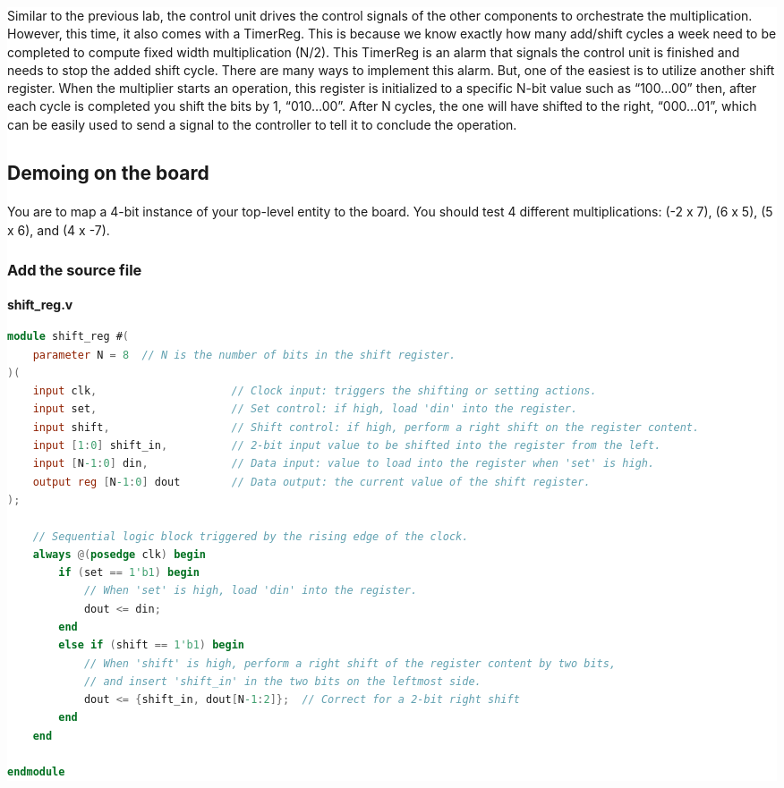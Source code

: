 Similar to the previous lab, the control unit drives the control signals of the other components to
orchestrate the multiplication. However, this time, it also comes with a TimerReg. This is because we know exactly how many add/shift cycles a week need to be completed to compute fixed width multiplication (N/2). This TimerReg is an alarm that signals the control unit is finished and needs to stop the added shift cycle. There are many ways to implement this alarm. But, one of the easiest is to utilize another shift register. When the multiplier starts an operation, this register is initialized to a specific N-bit value such as “100…00” then, after each cycle is completed you shift the bits by 1, “010…00”. After N cycles, the one will have shifted to the right, “000…01”, which can be easily used to send a signal to the controller to tell it to conclude the operation.



## Demoing on the board

You are to map a 4-bit instance of your top-level entity to the board. You should test 4 different multiplications: (-2 x 7), (6 x 5), (5 x 6), and (4 x -7).

### Add the source file

**shift_reg.v**
```verilog
module shift_reg #(
    parameter N = 8  // N is the number of bits in the shift register.
)(
    input clk,                     // Clock input: triggers the shifting or setting actions.
    input set,                     // Set control: if high, load 'din' into the register.
    input shift,                   // Shift control: if high, perform a right shift on the register content.
    input [1:0] shift_in,          // 2-bit input value to be shifted into the register from the left.
    input [N-1:0] din,             // Data input: value to load into the register when 'set' is high.
    output reg [N-1:0] dout        // Data output: the current value of the shift register.
);
    
    // Sequential logic block triggered by the rising edge of the clock.
    always @(posedge clk) begin
        if (set == 1'b1) begin
            // When 'set' is high, load 'din' into the register.
            dout <= din; 
        end 
        else if (shift == 1'b1) begin
            // When 'shift' is high, perform a right shift of the register content by two bits,
            // and insert 'shift_in' in the two bits on the leftmost side.
            dout <= {shift_in, dout[N-1:2]};  // Correct for a 2-bit right shift
        end
    end

endmodule


```

